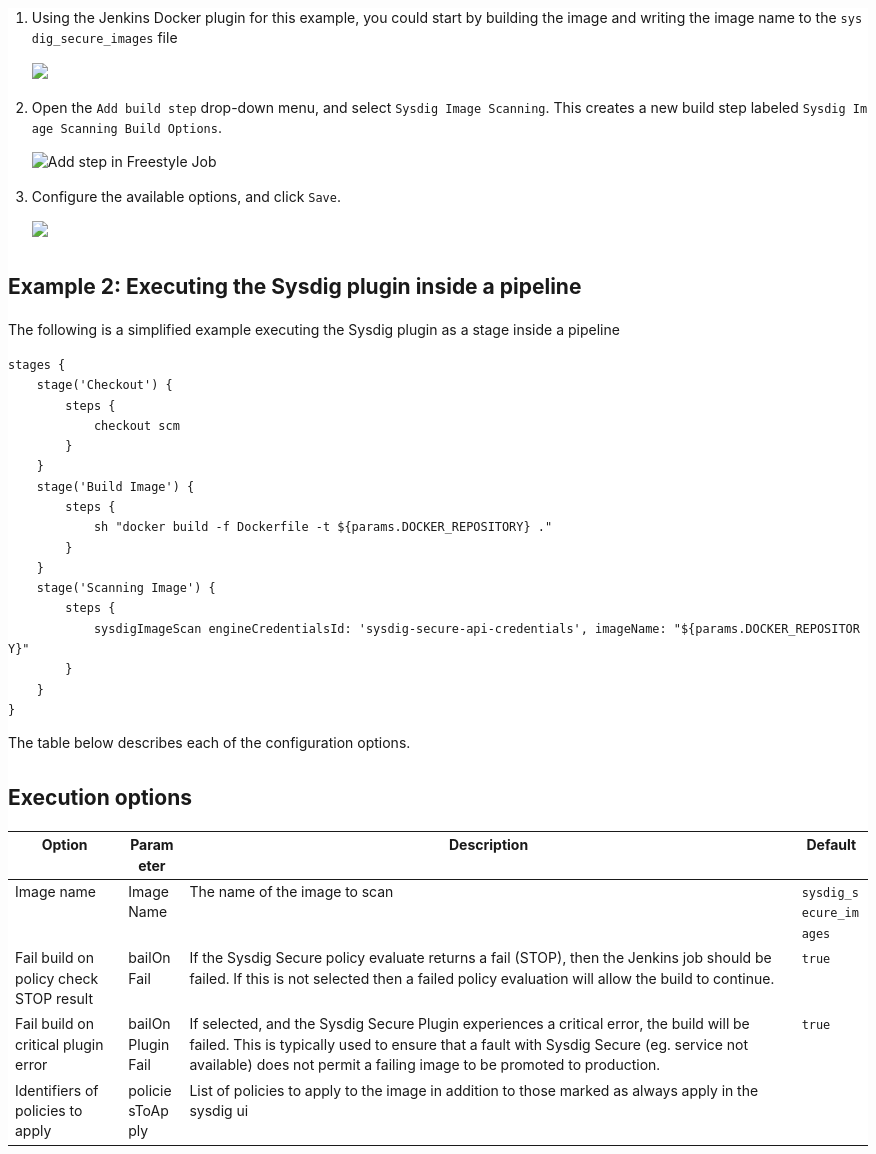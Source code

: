 1. Using the Jenkins Docker plugin for this example, you could start by building the image and writing the image name to
   the `sysdig_secure_images` file

    <img src="docs/images/new/FreestyleDockerBuild.png" height="500px" />

2. Open the `Add build step` drop-down menu, and select
   `Sysdig Image Scanning`. This creates a new build step labeled `Sysdig Image Scanning Build Options`.

   ![Add step in Freestyle Job](docs/images/new/FreestyleAddStep.png)
3. Configure the available options, and click `Save`.

   <img src="docs/images/new/FreestyleConfigStep.png" height="600px" />

## Example 2: Executing the Sysdig plugin inside a pipeline

The following is a simplified example executing the Sysdig plugin as a stage inside a pipeline

```
stages {
    stage('Checkout') {
        steps {
            checkout scm
        }
    }
    stage('Build Image') {
        steps {
            sh "docker build -f Dockerfile -t ${params.DOCKER_REPOSITORY} ."
        }
    }
    stage('Scanning Image') {
        steps {
            sysdigImageScan engineCredentialsId: 'sysdig-secure-api-credentials', imageName: "${params.DOCKER_REPOSITORY}"
        }
    }
}
```

The table below describes each of the configuration options.

## Execution options

| Option                                 | Parameter        | Description                                                                                                                                                                                                                                                  | Default |
|----------------------------------------|------------------|--------------------------------------------------------------------------------------------------------------------------------------------------------------------------------------------------------------------------------------------------------------| ----- |
| Image name                             | ImageName        | The name of the image to scan                                                                                                                                                                                                                                | `sysdig_secure_images` |
| Fail build on policy check STOP result | bailOnFail       | If the Sysdig Secure policy evaluate returns a fail (STOP), then the Jenkins job should be failed. If this is not selected then a failed policy evaluation will allow the build to continue.                                                                 | `true` |
| Fail build on critical plugin error    | bailOnPluginFail | If selected, and the Sysdig Secure Plugin experiences a critical error, the build will be failed. This is typically used to ensure that a fault with Sysdig Secure (eg. service not available) does not permit a failing image to be promoted to production. | `true` |
| Identifiers of policies to apply       | policiesToApply   | List of policies to apply to the image in addition to those marked as always apply in the sysdig ui                                                                                                                                                          | |
